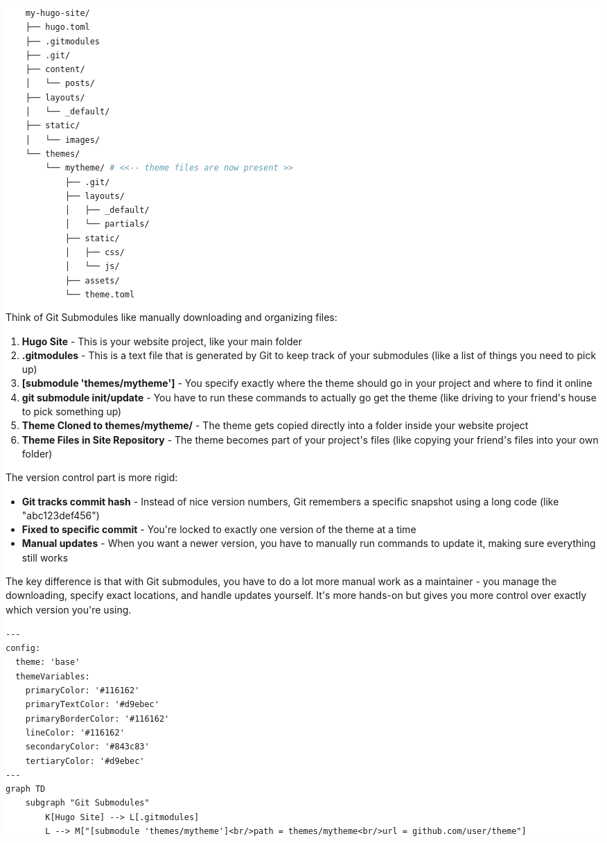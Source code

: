```bash
    my-hugo-site/
    ├── hugo.toml
    ├── .gitmodules
    ├── .git/
    ├── content/
    │   └── posts/
    ├── layouts/
    │   └── _default/
    ├── static/
    │   └── images/
    └── themes/
        └── mytheme/ # <<-- theme files are now present >>
            ├── .git/
            ├── layouts/
            │   ├── _default/
            │   └── partials/
            ├── static/
            │   ├── css/
            │   └── js/
            ├── assets/
            └── theme.toml
```


Think of Git Submodules like manually downloading and organizing files:

1.  **Hugo Site** - This is your website project, like your main folder
2.  **.gitmodules** - This is a text file that is generated by Git to keep track of your submodules (like a list of things you need to pick up)
3.  **\[submodule 'themes/mytheme'\]** - You specify exactly where the theme should go in your project and where to find it online
4.  **git submodule init/update** - You have to run these commands to actually go get the theme (like driving to your friend's house to pick something up)
5.  **Theme Cloned to themes/mytheme/** - The theme gets copied directly into a folder inside your website project
6.  **Theme Files in Site Repository** - The theme becomes part of your project's files (like copying your friend's files into your own folder)

The version control part is more rigid:  
- **Git tracks commit hash** - Instead of nice version numbers, Git remembers a specific snapshot using a long code (like "abc123def456")
- **Fixed to specific commit** - You're locked to exactly one version of the theme at a time
- **Manual updates** - When you want a newer version, you have to manually run commands to update it, making sure everything still works

The key difference is that with Git submodules, you have to do a lot more manual work as a maintainer - you manage the downloading, specify exact locations, and handle updates yourself.
It's more hands-on but gives you more control over exactly which version you're using.

``` mermaid
---
config:
  theme: 'base'
  themeVariables:
    primaryColor: '#116162'
    primaryTextColor: '#d9ebec'
    primaryBorderColor: '#116162'
    lineColor: '#116162'
    secondaryColor: '#843c83'
    tertiaryColor: '#d9ebec'
---
graph TD
    subgraph "Git Submodules"
        K[Hugo Site] --> L[.gitmodules]
        L --> M["[submodule 'themes/mytheme']<br/>path = themes/mytheme<br/>url = github.com/user/theme"]
```